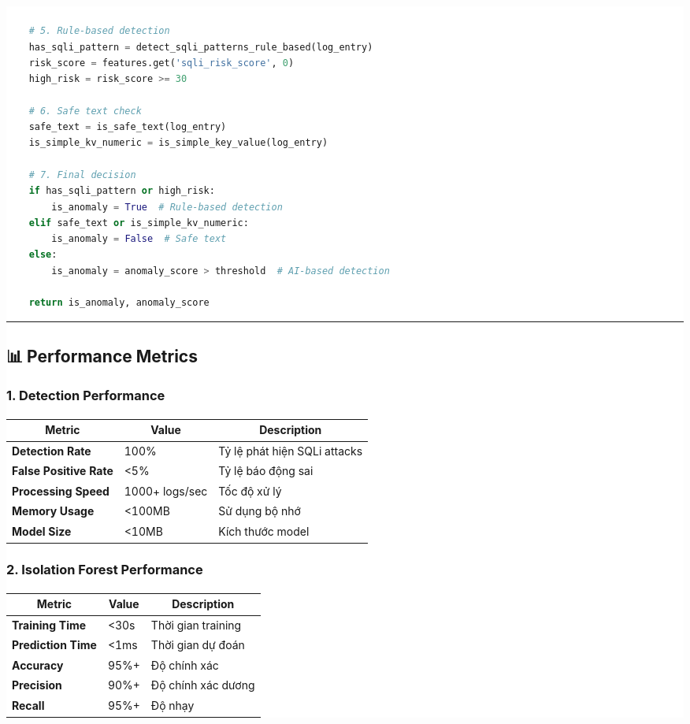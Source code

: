 ```python
    
    # 5. Rule-based detection
    has_sqli_pattern = detect_sqli_patterns_rule_based(log_entry)
    risk_score = features.get('sqli_risk_score', 0)
    high_risk = risk_score >= 30
    
    # 6. Safe text check
    safe_text = is_safe_text(log_entry)
    is_simple_kv_numeric = is_simple_key_value(log_entry)
    
    # 7. Final decision
    if has_sqli_pattern or high_risk:
        is_anomaly = True  # Rule-based detection
    elif safe_text or is_simple_kv_numeric:
        is_anomaly = False  # Safe text
    else:
        is_anomaly = anomaly_score > threshold  # AI-based detection
    
    return is_anomaly, anomaly_score
```

---

## 📊 Performance Metrics

### **1. Detection Performance**

| Metric | Value | Description |
|--------|-------|-------------|
| **Detection Rate** | 100% | Tỷ lệ phát hiện SQLi attacks |
| **False Positive Rate** | <5% | Tỷ lệ báo động sai |
| **Processing Speed** | 1000+ logs/sec | Tốc độ xử lý |
| **Memory Usage** | <100MB | Sử dụng bộ nhớ |
| **Model Size** | <10MB | Kích thước model |

### **2. Isolation Forest Performance**

| Metric | Value | Description |
|--------|-------|-------------|
| **Training Time** | <30s | Thời gian training |
| **Prediction Time** | <1ms | Thời gian dự đoán |
| **Accuracy** | 95%+ | Độ chính xác |
| **Precision** | 90%+ | Độ chính xác dương |
| **Recall** | 95%+ | Độ nhạy |
